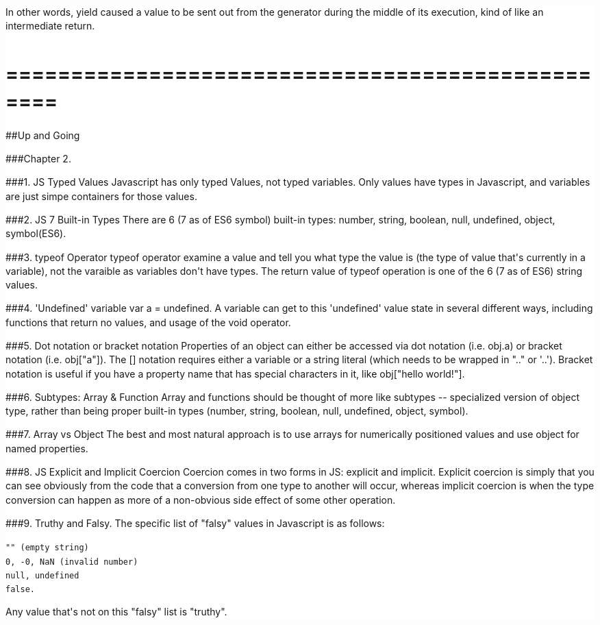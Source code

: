 In other words, yield caused a value to be sent out from the generator during the middle of its execution, kind of like an intermediate return.

=================================================
=================================================

##Up and Going

###Chapter 2.

###1. JS Typed Values 
Javascript has only typed Values, not typed variables. Only values have types in Javascript, and variables are just simpe containers for those values.


###2. JS 7 Built-in Types 
There are 6 (7 as of ES6 symbol) built-in types: number, string, boolean, null, undefined, object, symbol(ES6).


###3. typeof Operator
typeof operator examine a value and tell you what type the value is (the type of value that's currently in a variable), not the varaible as variables don't have types. The return value of typeof operation is one of the 6 (7 as of ES6) string values. 


###4. 'Undefined' variable
var a = undefined. A variable can get to this 'undefined' value state in several different ways, including functions that return no values, and usage of the void operator. 


###5. Dot notation or bracket notation
Properties of an object can either be accessed via dot notation (i.e. obj.a) or bracket notation (i.e. obj["a"]). The [] notation requires either a variable or a string literal (which needs to be wrapped in ".." or '..'). Bracket notation is useful if you have a property name that has special characters in it, like obj["hello world!"].


###6. Subtypes: Array & Function
Array and functions should be thought of more like subtypes -- specialized version of object type, rather than being proper built-in types (number, string, boolean, null, undefined, object, symbol).


###7. Array vs Object 
The best and most natural approach is to use arrays for numerically positioned values and use object for named properties. 


###8. JS Explicit and Implicit Coercion
Coercion comes in two forms in JS: explicit and implicit. Explicit coercion is simply that you can see obviously from the code that a conversion from one type to another will occur, whereas implicit coercion is when the type conversion can happen as more of a non-obvious side effect of some other operation. 


###9. Truthy and Falsy. 
The specific list of "falsy" values in Javascript is as follows:

```
"" (empty string)
0, -0, NaN (invalid number)
null, undefined
false.
```
Any value that's not on this "falsy" list is "truthy".
